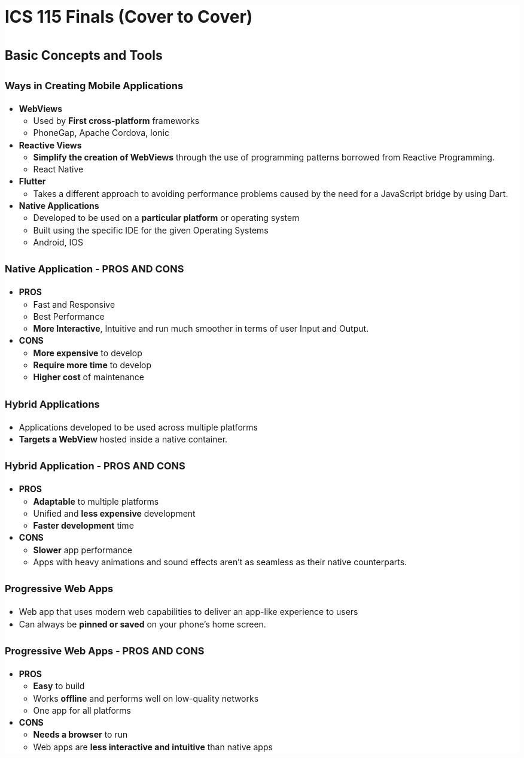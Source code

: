 # ICS 115 Finals (Cover to Cover)

## Basic Concepts and Tools

### Ways in Creating Mobile Applications
- **WebViews**
    - Used by **First cross-platform** frameworks
    - PhoneGap, Apache Cordova, Ionic
- **Reactive Views**
    - **Simplify the creation of WebViews** through the use of programming patterns borrowed from Reactive Programming.
    - React Native 
- **Flutter**
    - Takes a different approach to avoiding performance problems caused by the need for a JavaScript bridge by using Dart.
- **Native Applications**
    - Developed to be used on a **particular platform** or operating system
    - Built using the specific IDE for the given Operating Systems
    - Android, IOS

### Native Application - PROS AND CONS
- **PROS**
    - Fast and Responsive
    - Best Performance
    - **More Interactive**, Intuitive and run much smoother in terms of user Input and Output.
- **CONS**
    - **More expensive** to develop
    - **Require more time** to develop
    - **Higher cost** of maintenance

### Hybrid Applications
- Applications developed to be used across multiple platforms
- **Targets a WebView** hosted inside a native container.

### Hybrid Application - PROS AND CONS
- **PROS**
    - **Adaptable** to multiple platforms
    - Unified and **less expensive** development
    - **Faster development** time
- **CONS**
    - **Slower** app performance
    - Apps with heavy animations and sound effects aren’t as seamless as their native counterparts.

### Progressive Web Apps
- Web app that uses modern web capabilities to deliver an app-like experience to users
- Can always be **pinned or saved** on your phone’s home screen.

### Progressive Web Apps - PROS AND CONS
- **PROS**
    - **Easy** to build
    - Works **offline** and performs well on low-quality networks
    - One app for all platforms
- **CONS**
    - **Needs a browser** to run
    - Web apps are **less interactive and intuitive** than native apps
